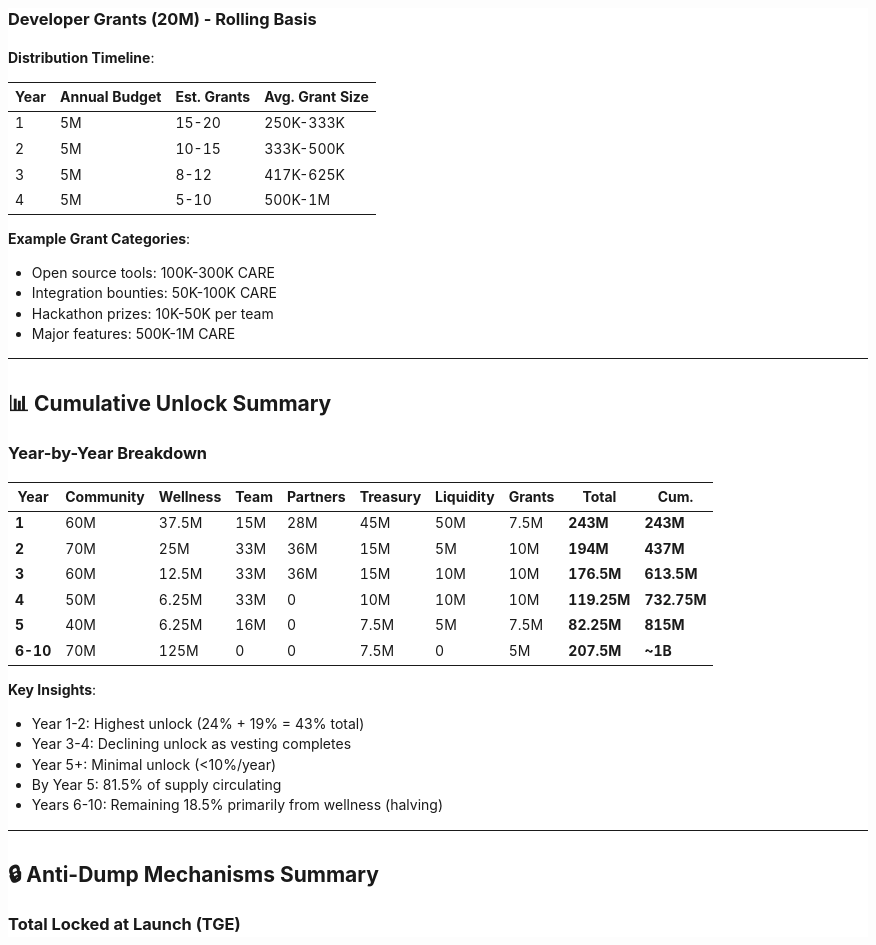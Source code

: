 
### Developer Grants (20M) - Rolling Basis

**Distribution Timeline**:

| Year | Annual Budget | Est. Grants | Avg. Grant Size |
|------|--------------|-------------|-----------------|
| 1 | 5M | 15-20 | 250K-333K |
| 2 | 5M | 10-15 | 333K-500K |
| 3 | 5M | 8-12 | 417K-625K |
| 4 | 5M | 5-10 | 500K-1M |

**Example Grant Categories**:

- Open source tools: 100K-300K CARE
- Integration bounties: 50K-100K CARE
- Hackathon prizes: 10K-50K per team
- Major features: 500K-1M CARE

---

## 📊 Cumulative Unlock Summary

### Year-by-Year Breakdown

| Year | Community | Wellness | Team | Partners | Treasury | Liquidity | Grants | **Total** | **Cum.** |
|------|-----------|----------|------|----------|----------|-----------|--------|-----------|----------|
| **1** | 60M | 37.5M | 15M | 28M | 45M | 50M | 7.5M | **243M** | **243M** |
| **2** | 70M | 25M | 33M | 36M | 15M | 5M | 10M | **194M** | **437M** |
| **3** | 60M | 12.5M | 33M | 36M | 15M | 10M | 10M | **176.5M** | **613.5M** |
| **4** | 50M | 6.25M | 33M | 0 | 10M | 10M | 10M | **119.25M** | **732.75M** |
| **5** | 40M | 6.25M | 16M | 0 | 7.5M | 5M | 7.5M | **82.25M** | **815M** |
| **6-10** | 70M | 125M | 0 | 0 | 7.5M | 0 | 5M | **207.5M** | **~1B** |

**Key Insights**:

- Year 1-2: Highest unlock (24% + 19% = 43% total)
- Year 3-4: Declining unlock as vesting completes
- Year 5+: Minimal unlock (<10%/year)
- By Year 5: 81.5% of supply circulating
- Years 6-10: Remaining 18.5% primarily from wellness (halving)

---

## 🔒 Anti-Dump Mechanisms Summary

### Total Locked at Launch (TGE)
